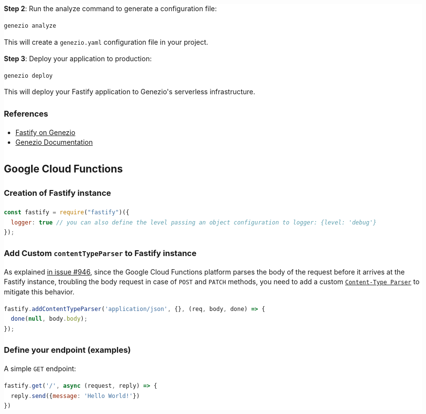 **Step 2**: Run the analyze command to generate a configuration file:

```bash
genezio analyze
```

This will create a `genezio.yaml` configuration file in your project.

**Step 3**: Deploy your application to production:

```bash
genezio deploy
```

This will deploy your Fastify application to Genezio's serverless infrastructure.

### References

- [Fastify on Genezio](https://app.genez.io/start/deploy?repository=https://github.com/Genez-io/fastify-getting-started&utm_source=github&utm_medium=referral&utm_campaign=github-fastify&utm_term=deploy-project&utm_content=button-head)
- [Genezio Documentation](https://genezio.com/docs/frameworks/fastify/)

## Google Cloud Functions

### Creation of Fastify instance
```js
const fastify = require("fastify")({
  logger: true // you can also define the level passing an object configuration to logger: {level: 'debug'}
});
```

### Add Custom `contentTypeParser` to Fastify instance

As explained [in issue
#946](https://github.com/fastify/fastify/issues/946#issuecomment-766319521),
since the Google Cloud Functions platform parses the body of the request before
it arrives at the Fastify instance, troubling the body request in case of `POST`
and `PATCH` methods, you need to add a custom [`Content-Type
Parser`](../Reference/ContentTypeParser.md) to mitigate this behavior.

```js
fastify.addContentTypeParser('application/json', {}, (req, body, done) => {
  done(null, body.body);
});
```

### Define your endpoint (examples)

A simple `GET` endpoint:
```js
fastify.get('/', async (request, reply) => {
  reply.send({message: 'Hello World!'})
})
```
